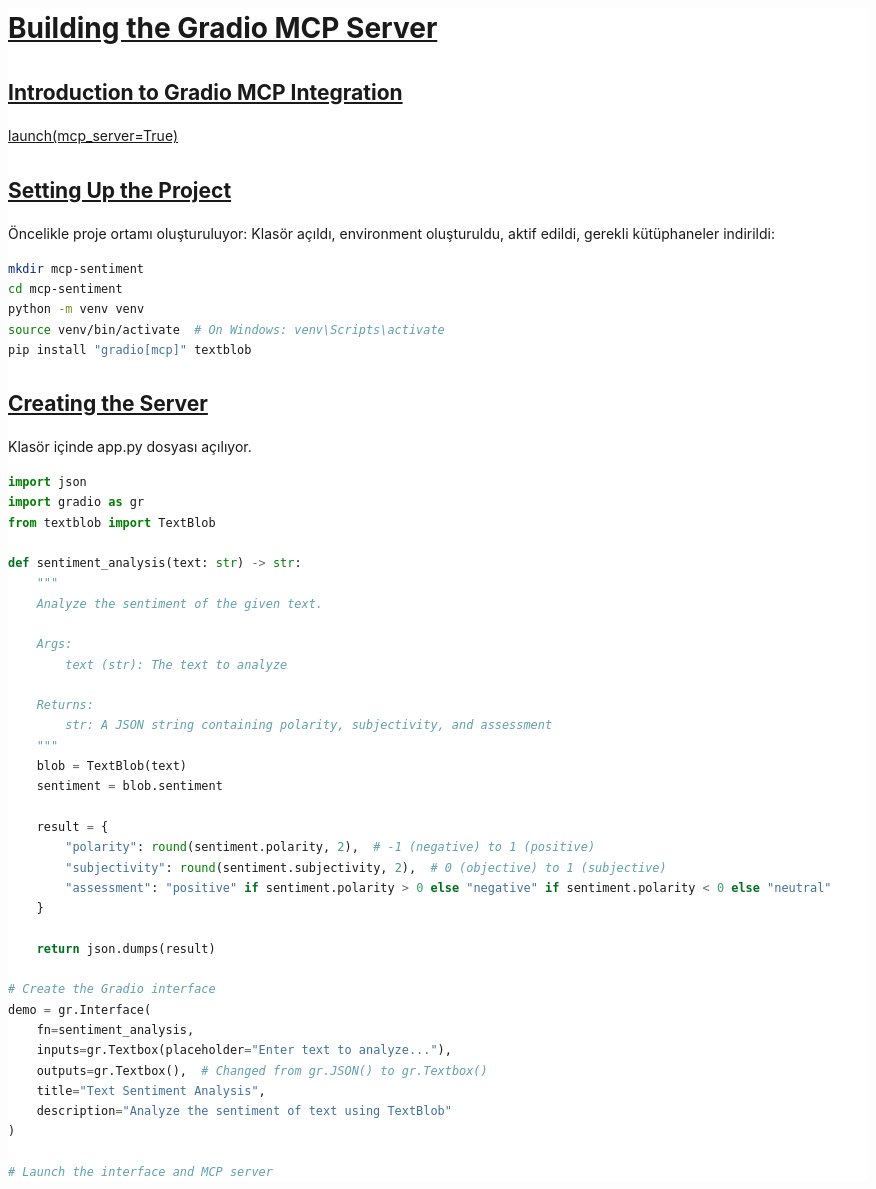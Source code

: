 # [Building the Gradio MCP Server](https://huggingface.co/learn/mcp-course/unit2/gradio-server#building-the-gradio-mcp-server)  

## [Introduction to Gradio MCP Integration](https://huggingface.co/learn/mcp-course/unit2/gradio-server#introduction-to-gradio-mcp-integration)
[launch(mcp_server=True)](../1/Sözlük/launch(mcp_server=True).md)  

## [Setting Up the Project](https://huggingface.co/learn/mcp-course/unit2/gradio-server#setting-up-the-project)
Öncelikle proje ortamı oluşturuluyor: Klasör açıldı, environment oluşturuldu, aktif edildi, gerekli kütüphaneler indirildi:
```Bash
mkdir mcp-sentiment
cd mcp-sentiment
python -m venv venv
source venv/bin/activate  # On Windows: venv\Scripts\activate
pip install "gradio[mcp]" textblob
```
## [Creating the Server](https://huggingface.co/learn/mcp-course/unit2/gradio-server#creating-the-server)
Klasör içinde app.py dosyası açılıyor. 
``` Python
import json
import gradio as gr
from textblob import TextBlob

def sentiment_analysis(text: str) -> str:
    """
    Analyze the sentiment of the given text.

    Args:
        text (str): The text to analyze

    Returns:
        str: A JSON string containing polarity, subjectivity, and assessment
    """
    blob = TextBlob(text)
    sentiment = blob.sentiment
    
    result = {
        "polarity": round(sentiment.polarity, 2),  # -1 (negative) to 1 (positive)
        "subjectivity": round(sentiment.subjectivity, 2),  # 0 (objective) to 1 (subjective)
        "assessment": "positive" if sentiment.polarity > 0 else "negative" if sentiment.polarity < 0 else "neutral"
    }

    return json.dumps(result)

# Create the Gradio interface
demo = gr.Interface(
    fn=sentiment_analysis,
    inputs=gr.Textbox(placeholder="Enter text to analyze..."),
    outputs=gr.Textbox(),  # Changed from gr.JSON() to gr.Textbox()
    title="Text Sentiment Analysis",
    description="Analyze the sentiment of text using TextBlob"
)

# Launch the interface and MCP server
```